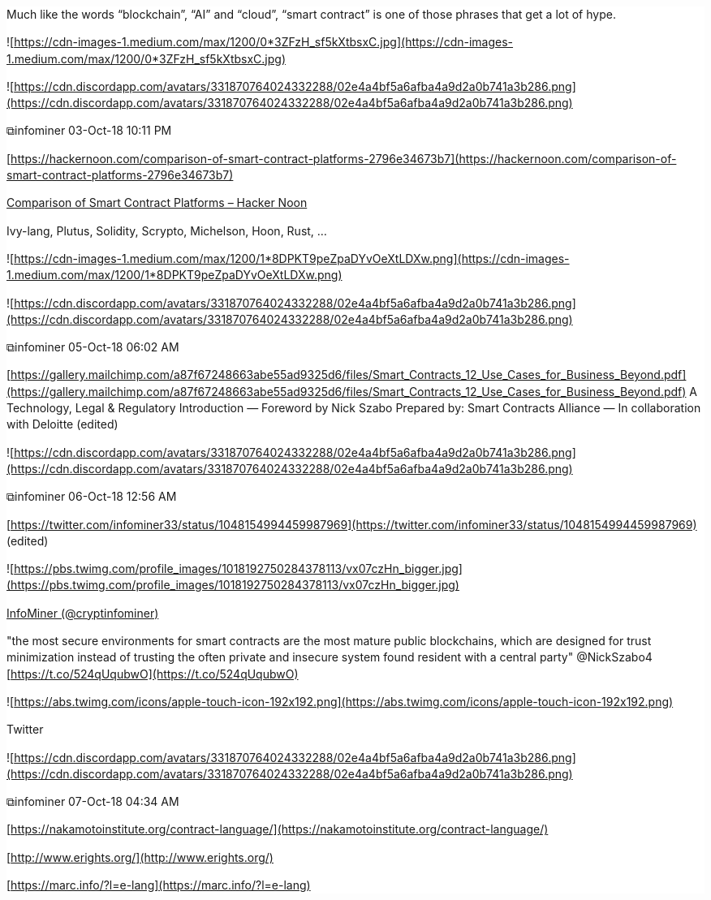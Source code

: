 Much like the words “blockchain”, “AI” and “cloud”, “smart contract” is one of those phrases that get a lot of hype.

![https://cdn-images-1.medium.com/max/1200/0*3ZFzH_sf5kXtbsxC.jpg](https://cdn-images-1.medium.com/max/1200/0*3ZFzH_sf5kXtbsxC.jpg)

![https://cdn.discordapp.com/avatars/331870764024332288/02e4a4bf5a6afba4a9d2a0b741a3b286.png](https://cdn.discordapp.com/avatars/331870764024332288/02e4a4bf5a6afba4a9d2a0b741a3b286.png)

⧉infominer 03-Oct-18 10:11 PM

[https://hackernoon.com/comparison-of-smart-contract-platforms-2796e34673b7](https://hackernoon.com/comparison-of-smart-contract-platforms-2796e34673b7)

[Comparison of Smart Contract Platforms – Hacker Noon](https://hackernoon.com/comparison-of-smart-contract-platforms-2796e34673b7)

Ivy-lang, Plutus, Solidity, Scrypto, Michelson, Hoon, Rust, …

![https://cdn-images-1.medium.com/max/1200/1*8DPKT9peZpaDYvOeXtLDXw.png](https://cdn-images-1.medium.com/max/1200/1*8DPKT9peZpaDYvOeXtLDXw.png)

![https://cdn.discordapp.com/avatars/331870764024332288/02e4a4bf5a6afba4a9d2a0b741a3b286.png](https://cdn.discordapp.com/avatars/331870764024332288/02e4a4bf5a6afba4a9d2a0b741a3b286.png)

⧉infominer 05-Oct-18 06:02 AM

[https://gallery.mailchimp.com/a87f67248663abe55ad9325d6/files/Smart_Contracts_12_Use_Cases_for_Business_Beyond.pdf](https://gallery.mailchimp.com/a87f67248663abe55ad9325d6/files/Smart_Contracts_12_Use_Cases_for_Business_Beyond.pdf) A Technology, Legal & Regulatory Introduction — Foreword by Nick Szabo Prepared by: Smart Contracts Alliance — In collaboration with Deloitte (edited)

![https://cdn.discordapp.com/avatars/331870764024332288/02e4a4bf5a6afba4a9d2a0b741a3b286.png](https://cdn.discordapp.com/avatars/331870764024332288/02e4a4bf5a6afba4a9d2a0b741a3b286.png)

⧉infominer 06-Oct-18 12:56 AM

[https://twitter.com/infominer33/status/1048154994459987969](https://twitter.com/infominer33/status/1048154994459987969) (edited)

![https://pbs.twimg.com/profile_images/1018192750284378113/vx07czHn_bigger.jpg](https://pbs.twimg.com/profile_images/1018192750284378113/vx07czHn_bigger.jpg)

[InfoMiner (@cryptinfominer)](https://twitter.com/cryptinfominer)

"the most secure environments for smart contracts are the most mature public blockchains, which are designed for trust minimization instead of trusting the often private and insecure system found resident with a central party" @NickSzabo4 [https://t.co/524qUqubwO](https://t.co/524qUqubwO)

![https://abs.twimg.com/icons/apple-touch-icon-192x192.png](https://abs.twimg.com/icons/apple-touch-icon-192x192.png)

Twitter

![https://cdn.discordapp.com/avatars/331870764024332288/02e4a4bf5a6afba4a9d2a0b741a3b286.png](https://cdn.discordapp.com/avatars/331870764024332288/02e4a4bf5a6afba4a9d2a0b741a3b286.png)

⧉infominer 07-Oct-18 04:34 AM

[https://nakamotoinstitute.org/contract-language/](https://nakamotoinstitute.org/contract-language/)

[http://www.erights.org/](http://www.erights.org/)

[https://marc.info/?l=e-lang](https://marc.info/?l=e-lang)

